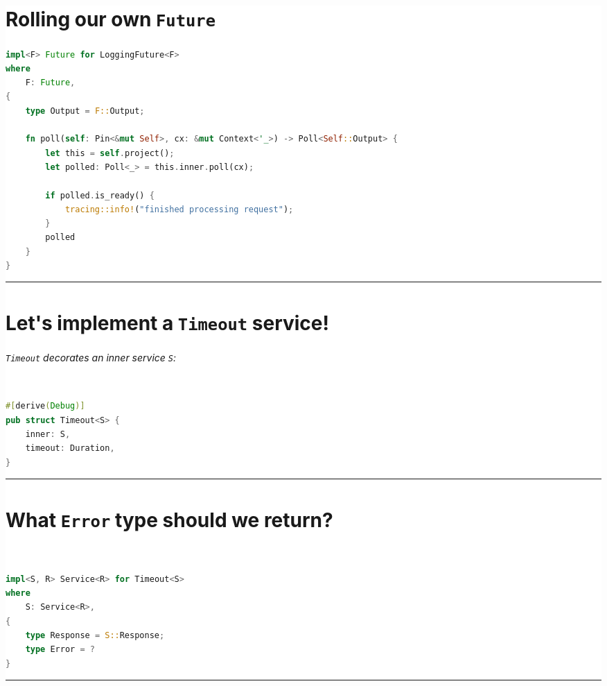 

# Rolling our own `Future`

```rust
impl<F> Future for LoggingFuture<F>
where
    F: Future,
{
    type Output = F::Output;

    fn poll(self: Pin<&mut Self>, cx: &mut Context<'_>) -> Poll<Self::Output> {
        let this = self.project();
        let polled: Poll<_> = this.inner.poll(cx);

        if polled.is_ready() {
            tracing::info!("finished processing request");
        }
        polled
    }
}
```

---




# Let's implement a `Timeout` service!

*`Timeout` decorates an inner service `S`:*

<br>

```rust
#[derive(Debug)]
pub struct Timeout<S> {
    inner: S,
    timeout: Duration,
}
```

---



# What `Error` type should we return?

<br>

```rust
impl<S, R> Service<R> for Timeout<S>
where
    S: Service<R>,
{
    type Response = S::Response;
    type Error = ?
}
```

---